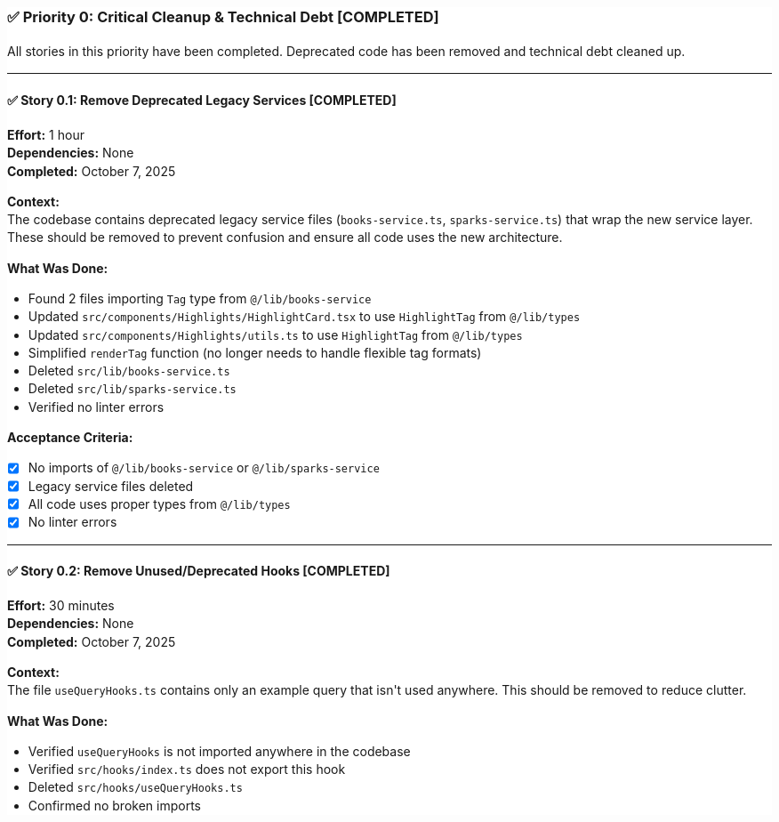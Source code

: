 
### ✅ Priority 0: Critical Cleanup & Technical Debt [COMPLETED]

All stories in this priority have been completed. Deprecated code has been removed and technical debt cleaned up.

---

#### ✅ Story 0.1: Remove Deprecated Legacy Services [COMPLETED]

**Effort:** 1 hour  
**Dependencies:** None  
**Completed:** October 7, 2025

**Context:**  
The codebase contains deprecated legacy service files (`books-service.ts`, `sparks-service.ts`) that wrap the new service layer. These should be removed to prevent confusion and ensure all code uses the new architecture.

**What Was Done:**
- Found 2 files importing `Tag` type from `@/lib/books-service`
- Updated `src/components/Highlights/HighlightCard.tsx` to use `HighlightTag` from `@/lib/types`
- Updated `src/components/Highlights/utils.ts` to use `HighlightTag` from `@/lib/types`
- Simplified `renderTag` function (no longer needs to handle flexible tag formats)
- Deleted `src/lib/books-service.ts`
- Deleted `src/lib/sparks-service.ts`
- Verified no linter errors

**Acceptance Criteria:**
- [x] No imports of `@/lib/books-service` or `@/lib/sparks-service`
- [x] Legacy service files deleted
- [x] All code uses proper types from `@/lib/types`
- [x] No linter errors

---

#### ✅ Story 0.2: Remove Unused/Deprecated Hooks [COMPLETED]

**Effort:** 30 minutes  
**Dependencies:** None  
**Completed:** October 7, 2025

**Context:**  
The file `useQueryHooks.ts` contains only an example query that isn't used anywhere. This should be removed to reduce clutter.

**What Was Done:**
- Verified `useQueryHooks` is not imported anywhere in the codebase
- Verified `src/hooks/index.ts` does not export this hook
- Deleted `src/hooks/useQueryHooks.ts`
- Confirmed no broken imports
